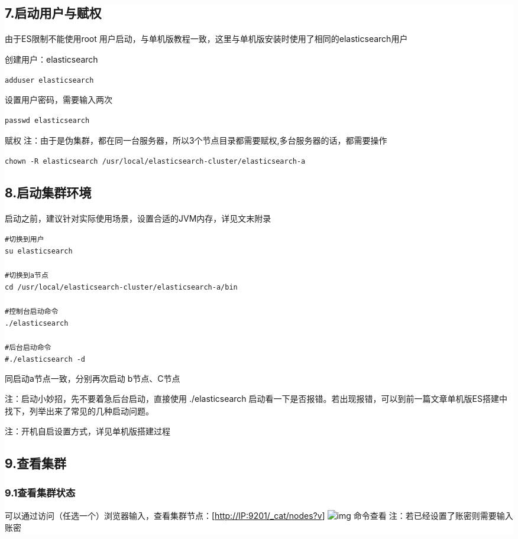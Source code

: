 ```
```

## 7.启动用户与赋权

由于ES限制不能使用root 用户启动，与单机版教程一致，这里与单机版安装时使用了相同的elasticsearch用户

创建用户：elasticsearch

```
adduser elasticsearch
```

设置用户密码，需要输入两次

```
passwd elasticsearch
```

赋权
注：由于是伪集群，都在同一台服务器，所以3个节点目录都需要赋权,多台服务器的话，都需要操作

```
chown -R elasticsearch /usr/local/elasticsearch-cluster/elasticsearch-a
```

## 8.启动集群环境

启动之前，建议针对实际使用场景，设置合适的JVM内存，详见文末附录

```
#切换到用户
su elasticsearch

#切换到a节点
cd /usr/local/elasticsearch-cluster/elasticsearch-a/bin

#控制台启动命令
./elasticsearch

#后台启动命令
#./elasticsearch -d
```

同启动a节点一致，分别再次启动 b节点、C节点

注：启动小妙招，先不要着急后台启动，直接使用 ./elasticsearch 启动看一下是否报错。若出现报错，可以到前一篇文章单机版ES搭建中找下，列举出来了常见的几种启动问题。

注：开机自启设置方式，详见单机版搭建过程

## 9.查看集群

### 9.1查看集群状态

可以通过访问（任选一个）浏览器输入，查看集群节点：[[http://IP:9201/_cat/nodes?v](http://ip:9201/_cat/nodes?v)]
![img](https://studyimages.oss-cn-beijing.aliyuncs.com/img/Elasticsearch/202307241657083.png)
命令查看
注：若已经设置了账密则需要输入账密
